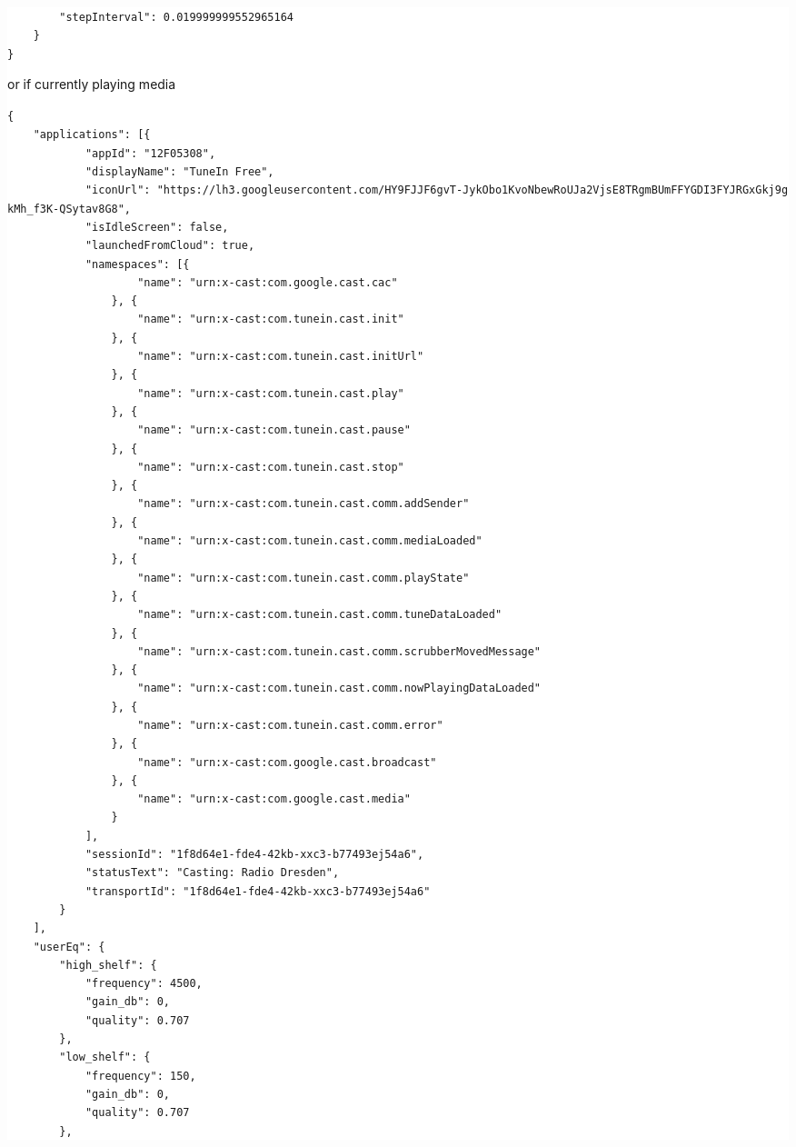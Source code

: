 ```
		"stepInterval": 0.019999999552965164
	}
}
```

or if currently playing media

```
{
	"applications": [{
			"appId": "12F05308",
			"displayName": "TuneIn Free",
			"iconUrl": "https://lh3.googleusercontent.com/HY9FJJF6gvT-JykObo1KvoNbewRoUJa2VjsE8TRgmBUmFFYGDI3FYJRGxGkj9gkMh_f3K-QSytav8G8",
			"isIdleScreen": false,
			"launchedFromCloud": true,
			"namespaces": [{
					"name": "urn:x-cast:com.google.cast.cac"
				}, {
					"name": "urn:x-cast:com.tunein.cast.init"
				}, {
					"name": "urn:x-cast:com.tunein.cast.initUrl"
				}, {
					"name": "urn:x-cast:com.tunein.cast.play"
				}, {
					"name": "urn:x-cast:com.tunein.cast.pause"
				}, {
					"name": "urn:x-cast:com.tunein.cast.stop"
				}, {
					"name": "urn:x-cast:com.tunein.cast.comm.addSender"
				}, {
					"name": "urn:x-cast:com.tunein.cast.comm.mediaLoaded"
				}, {
					"name": "urn:x-cast:com.tunein.cast.comm.playState"
				}, {
					"name": "urn:x-cast:com.tunein.cast.comm.tuneDataLoaded"
				}, {
					"name": "urn:x-cast:com.tunein.cast.comm.scrubberMovedMessage"
				}, {
					"name": "urn:x-cast:com.tunein.cast.comm.nowPlayingDataLoaded"
				}, {
					"name": "urn:x-cast:com.tunein.cast.comm.error"
				}, {
					"name": "urn:x-cast:com.google.cast.broadcast"
				}, {
					"name": "urn:x-cast:com.google.cast.media"
				}
			],
			"sessionId": "1f8d64e1-fde4-42kb-xxc3-b77493ej54a6",
			"statusText": "Casting: Radio Dresden",
			"transportId": "1f8d64e1-fde4-42kb-xxc3-b77493ej54a6"
		}
	],
	"userEq": {
		"high_shelf": {
			"frequency": 4500,
			"gain_db": 0,
			"quality": 0.707
		},
		"low_shelf": {
			"frequency": 150,
			"gain_db": 0,
			"quality": 0.707
		},
```